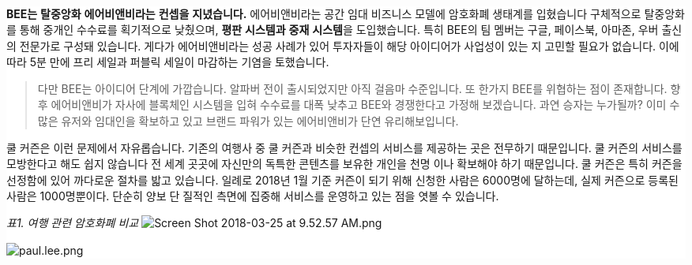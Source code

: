 **BEE는** **탈중앙화** **에어비앤비라는** **컨셉을** **지녔습니다.** 에어비앤비라는 공간 임대 비즈니스 모델에 암호화폐 생태계를 입혔습니다 구체적으로 탈중앙화를 통해 중개인 수수료를 획기적으로 낮췄으며, **평판** **시스템과** **중재** **시스템**을 도입했습니다. 특히 BEE의 팀 멤버는 구글, 페이스북, 아마존, 우버 출신의 전문가로 구성돼 있습니다. 게다가 에어비앤비라는 성공 사례가 있어 투자자들이 해당 아이디어가 사업성이 있는 지 고민할 필요가 없습니다. 이에 따라 5분 만에 프리 세일과 퍼블릭 세일이 마감하는 기염을 토했습니다.

> 다만 BEE는 아이디어 단계에 가깝습니다. 알파버 전이 출시되었지만 아직 걸음마 수준입니다. 또 한가지 BEE를 위협하는 점이 존재합니다. 향후 에어비앤비가 자사에 블록체인 시스템을 입혀 수수료를 대폭 낮추고 BEE와 경쟁한다고 가정해 보겠습니다. 과연 승자는 누가될까? 이미 수 많은 유저와 임대인을 확보하고 있고 브랜드 파워가 있는 에어비앤비가 단연 유리해보입니다. 

쿨 커즌은 이런 문제에서 자유롭습니다. 기존의 여행사 중 쿨 커즌과 비슷한 컨셉의 서비스를 제공하는 곳은 전무하기 때문입니다. 쿨 커즌의 서비스를 모방한다고 해도 쉽지 않습니다  전 세계 곳곳에 자신만의 독특한 콘텐츠를 보유한 개인을 천명 이나 확보해야 하기 때문입니다. 쿨 커즌은 특히 커즌을 선정함에 있어 까다로운 절차를 밟고 있습니다. 일례로 2018년 1월 기준 커즌이 되기 위해 신청한 사람은 6000명에 달하는데, 실제 커즌으로 등록된 사람은 1000명뿐이다. 단순히 양보 단 질적인 측면에 집중해 서비스를 운영하고 있는 점을 엿볼 수 있습니다. 

*표1.* *여행* *관련* *암호화폐* *비교*
![Screen Shot 2018-03-25 at 9.52.57 AM.png](https://steemitimages.com/DQmcQigdEfWRTo1ChemzwjH4sdFJ6M6UoV4uyqbUzbEWMKU/Screen%20Shot%202018-03-25%20at%209.52.57%20AM.png)


![paul.lee.png](https://steemitimages.com/DQmbcSSPRwHbodCG8aTXe9wgpZtGmsGwt6A8TxUDnvFHqyp/paul.lee.png)